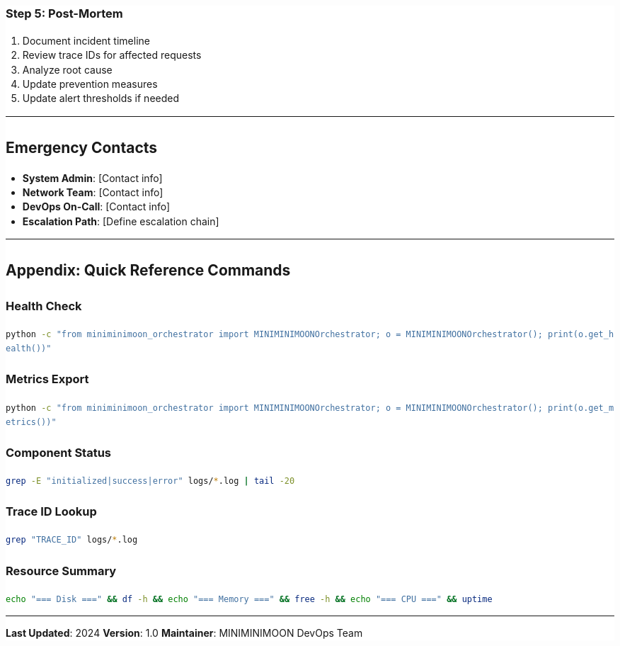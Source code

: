 ### Step 5: Post-Mortem

1. Document incident timeline
2. Review trace IDs for affected requests
3. Analyze root cause
4. Update prevention measures
5. Update alert thresholds if needed

---

## Emergency Contacts

- **System Admin**: [Contact info]
- **Network Team**: [Contact info]
- **DevOps On-Call**: [Contact info]
- **Escalation Path**: [Define escalation chain]

---

## Appendix: Quick Reference Commands

### Health Check
```bash
python -c "from miniminimoon_orchestrator import MINIMINIMOONOrchestrator; o = MINIMINIMOONOrchestrator(); print(o.get_health())"
```

### Metrics Export
```bash
python -c "from miniminimoon_orchestrator import MINIMINIMOONOrchestrator; o = MINIMINIMOONOrchestrator(); print(o.get_metrics())"
```

### Component Status
```bash
grep -E "initialized|success|error" logs/*.log | tail -20
```

### Trace ID Lookup
```bash
grep "TRACE_ID" logs/*.log
```

### Resource Summary
```bash
echo "=== Disk ===" && df -h && echo "=== Memory ===" && free -h && echo "=== CPU ===" && uptime
```

---

**Last Updated**: 2024
**Version**: 1.0
**Maintainer**: MINIMINIMOON DevOps Team
